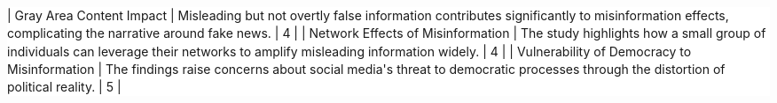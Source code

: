 | Gray Area Content Impact                             | Misleading but not overtly false information contributes significantly to misinformation effects, complicating the narrative around fake news.    |           4 |
| Network Effects of Misinformation                    | The study highlights how a small group of individuals can leverage their networks to amplify misleading information widely.                       |           4 |
| Vulnerability of Democracy to Misinformation         | The findings raise concerns about social media's threat to democratic processes through the distortion of political reality.                      |           5 |